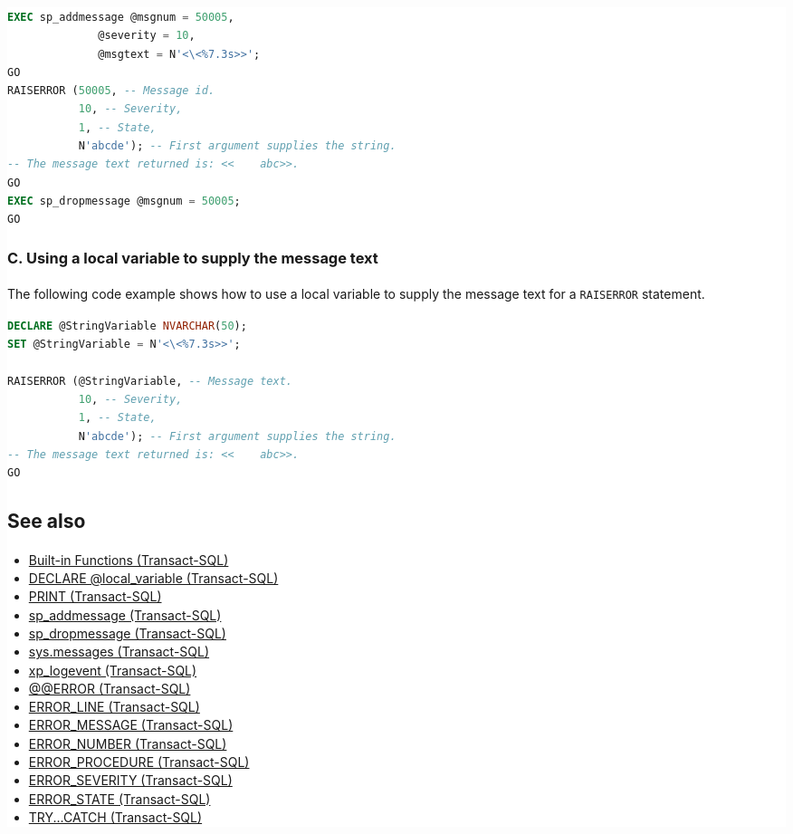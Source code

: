```sql
EXEC sp_addmessage @msgnum = 50005,
              @severity = 10,
              @msgtext = N'<\<%7.3s>>';
GO
RAISERROR (50005, -- Message id.
           10, -- Severity,
           1, -- State,
           N'abcde'); -- First argument supplies the string.
-- The message text returned is: <<    abc>>.
GO
EXEC sp_dropmessage @msgnum = 50005;
GO
```

### C. Using a local variable to supply the message text

The following code example shows how to use a local variable to supply the message text for a `RAISERROR` statement.

```sql
DECLARE @StringVariable NVARCHAR(50);
SET @StringVariable = N'<\<%7.3s>>';

RAISERROR (@StringVariable, -- Message text.
           10, -- Severity,
           1, -- State,
           N'abcde'); -- First argument supplies the string.
-- The message text returned is: <<    abc>>.
GO
```

## See also

- [Built-in Functions &#40;Transact-SQL&#41;](~/t-sql/functions/functions.md)
- [DECLARE @local_variable (Transact-SQL)](../../t-sql/language-elements/declare-local-variable-transact-sql.md)
- [PRINT &#40;Transact-SQL&#41;](../../t-sql/language-elements/print-transact-sql.md)
- [sp_addmessage &#40;Transact-SQL&#41;](../../relational-databases/system-stored-procedures/sp-addmessage-transact-sql.md)
- [sp_dropmessage &#40;Transact-SQL&#41;](../../relational-databases/system-stored-procedures/sp-dropmessage-transact-sql.md)
- [sys.messages &#40;Transact-SQL&#41;](../../relational-databases/system-catalog-views/messages-for-errors-catalog-views-sys-messages.md)
- [xp_logevent &#40;Transact-SQL&#41;](../../relational-databases/system-stored-procedures/xp-logevent-transact-sql.md)
- [@@ERROR &#40;Transact-SQL&#41;](../../t-sql/functions/error-transact-sql.md)
- [ERROR_LINE &#40;Transact-SQL&#41;](../../t-sql/functions/error-line-transact-sql.md)
- [ERROR_MESSAGE &#40;Transact-SQL&#41;](../../t-sql/functions/error-message-transact-sql.md)
- [ERROR_NUMBER &#40;Transact-SQL&#41;](../../t-sql/functions/error-number-transact-sql.md)
- [ERROR_PROCEDURE &#40;Transact-SQL&#41;](../../t-sql/functions/error-procedure-transact-sql.md)
- [ERROR_SEVERITY &#40;Transact-SQL&#41;](../../t-sql/functions/error-severity-transact-sql.md)
- [ERROR_STATE &#40;Transact-SQL&#41;](../../t-sql/functions/error-state-transact-sql.md)
- [TRY...CATCH &#40;Transact-SQL&#41;](../../t-sql/language-elements/try-catch-transact-sql.md)
